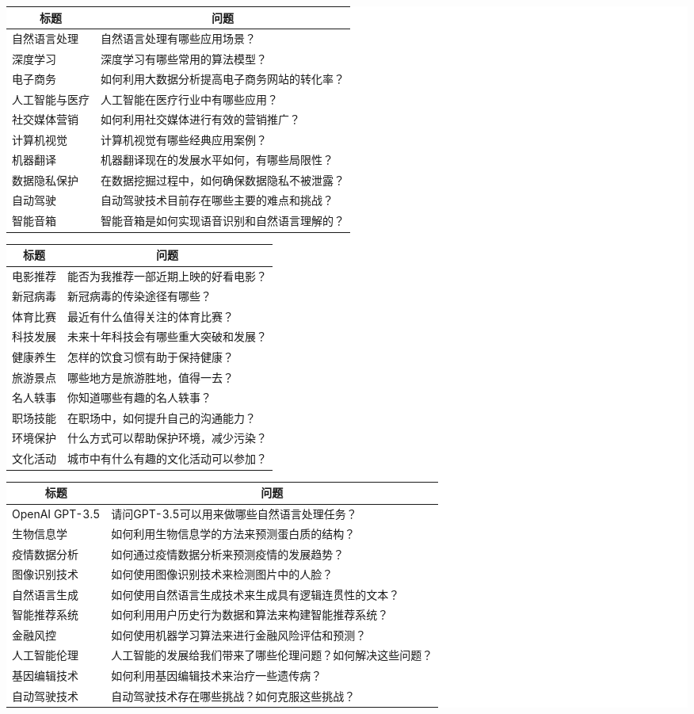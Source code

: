 |标题|问题|
|----|----|
|自然语言处理|自然语言处理有哪些应用场景？|
|深度学习|深度学习有哪些常用的算法模型？|
|电子商务|如何利用大数据分析提高电子商务网站的转化率？|
|人工智能与医疗|人工智能在医疗行业中有哪些应用？|
|社交媒体营销|如何利用社交媒体进行有效的营销推广？|
|计算机视觉|计算机视觉有哪些经典应用案例？|
|机器翻译|机器翻译现在的发展水平如何，有哪些局限性？|
|数据隐私保护|在数据挖掘过程中，如何确保数据隐私不被泄露？|
|自动驾驶|自动驾驶技术目前存在哪些主要的难点和挑战？|
|智能音箱|智能音箱是如何实现语音识别和自然语言理解的？|

|标题|问题|
|---|---|
|电影推荐|能否为我推荐一部近期上映的好看电影？|
|新冠病毒|新冠病毒的传染途径有哪些？|
|体育比赛|最近有什么值得关注的体育比赛？|
|科技发展|未来十年科技会有哪些重大突破和发展？|
|健康养生|怎样的饮食习惯有助于保持健康？|
|旅游景点|哪些地方是旅游胜地，值得一去？|
|名人轶事|你知道哪些有趣的名人轶事？|
|职场技能|在职场中，如何提升自己的沟通能力？|
|环境保护|什么方式可以帮助保护环境，减少污染？|
|文化活动|城市中有什么有趣的文化活动可以参加？|

| 标题             | 问题                                                         |
|----------------|-------------------------------------------------------------|
| OpenAI GPT-3.5 | 请问GPT-3.5可以用来做哪些自然语言处理任务？                |
| 生物信息学        | 如何利用生物信息学的方法来预测蛋白质的结构？                  |
| 疫情数据分析       | 如何通过疫情数据分析来预测疫情的发展趋势？                    |
| 图像识别技术       | 如何使用图像识别技术来检测图片中的人脸？                     |
| 自然语言生成       | 如何使用自然语言生成技术来生成具有逻辑连贯性的文本？           |
| 智能推荐系统       | 如何利用用户历史行为数据和算法来构建智能推荐系统？              |
| 金融风控          | 如何使用机器学习算法来进行金融风险评估和预测？                |
| 人工智能伦理       | 人工智能的发展给我们带来了哪些伦理问题？如何解决这些问题？       |
| 基因编辑技术       | 如何利用基因编辑技术来治疗一些遗传病？                        |
| 自动驾驶技术       | 自动驾驶技术存在哪些挑战？如何克服这些挑战？                   |
